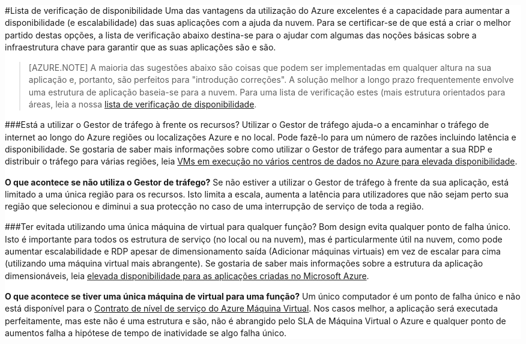 <properties
   pageTitle="Lista de verificação de disponibilidade elevada | Microsoft Azure"
   description="Uma lista de verificação rápida das definições e as ações que pode tomar para se certificar de que são melhorar a sua disponibilidade de aplicações com o Azure."
   services=""
   documentationCenter="na"
   authors="adamglick"
   manager="saladki"
   editor=""/>

<tags
   ms.service="resiliency"
   ms.devlang="na"
   ms.topic="article"
   ms.tgt_pltfrm="na"
   ms.workload="na"
   ms.date="08/18/2016"
   ms.author="aglick"/>

#<a name="high-availability-checklist"></a>Lista de verificação de disponibilidade
Uma das vantagens da utilização do Azure excelentes é a capacidade para aumentar a disponibilidade (e escalabilidade) das suas aplicações com a ajuda da nuvem. Para se certificar-se de que está a criar o melhor partido destas opções, a lista de verificação abaixo destina-se para o ajudar com algumas das noções básicas sobre a infraestrutura chave para garantir que as suas aplicações são e são. 

>[AZURE.NOTE] A maioria das sugestões abaixo são coisas que podem ser implementadas em qualquer altura na sua aplicação e, portanto, são perfeitos para "introdução correções". A solução melhor a longo prazo frequentemente envolve uma estrutura de aplicação baseia-se para a nuvem.  Para uma lista de verificação estes (mais estrutura orientados para áreas, leia a nossa [lista de verificação de disponibilidade](../best-practices-availability-checklist.md).

###<a name="are-you-using-traffic-manager-in-front-of-your-resources"></a>Está a utilizar o Gestor de tráfego à frente os recursos?
Utilizar o Gestor de tráfego ajuda-o a encaminhar o tráfego de internet ao longo do Azure regiões ou localizações Azure e no local. Pode fazê-lo para um número de razões incluindo latência e disponibilidade. Se gostaria de saber mais informações sobre como utilizar o Gestor de tráfego para aumentar a sua RDP e distribuir o tráfego para várias regiões, leia [VMs em execução no vários centros de dados no Azure para elevada disponibilidade](../guidance/guidance-compute-multiple-datacenters.md).

__O que acontece se não utiliza o Gestor de tráfego?__ Se não estiver a utilizar o Gestor de tráfego à frente da sua aplicação, está limitado a uma única região para os recursos. Isto limita a escala, aumenta a latência para utilizadores que não sejam perto sua região que selecionou e diminui a sua protecção no caso de uma interrupção de serviço de toda a região.

###<a name="have-you-avoided-using-a-single-virtual-machine-for-any-role"></a>Ter evitada utilizando uma única máquina de virtual para qualquer função?
Bom design evita qualquer ponto de falha único. Isto é importante para todos os estrutura de serviço (no local ou na nuvem), mas é particularmente útil na nuvem, como pode aumentar escalabilidade e RDP apesar de dimensionamento saída (Adicionar máquinas virtuais) em vez de escalar para cima (utilizando uma máquina virtual mais abrangente). Se gostaria de saber mais informações sobre a estrutura da aplicação dimensionáveis, leia [elevada disponibilidade para as aplicações criadas no Microsoft Azure](resiliency-high-availability-azure-applications.md).

__O que acontece se tiver uma única máquina de virtual para uma função?__ Um único computador é um ponto de falha único e não está disponível para o [Contrato de nível de serviço do Azure Máquina Virtual](https://azure.microsoft.com/support/legal/sla/virtual-machines/v1_0/). Nos casos melhor, a aplicação será executada perfeitamente, mas este não é uma estrutura e são, não é abrangido pelo SLA de Máquina Virtual o Azure e qualquer ponto de aumentos falha a hipótese de tempo de inatividade se algo falha único.
